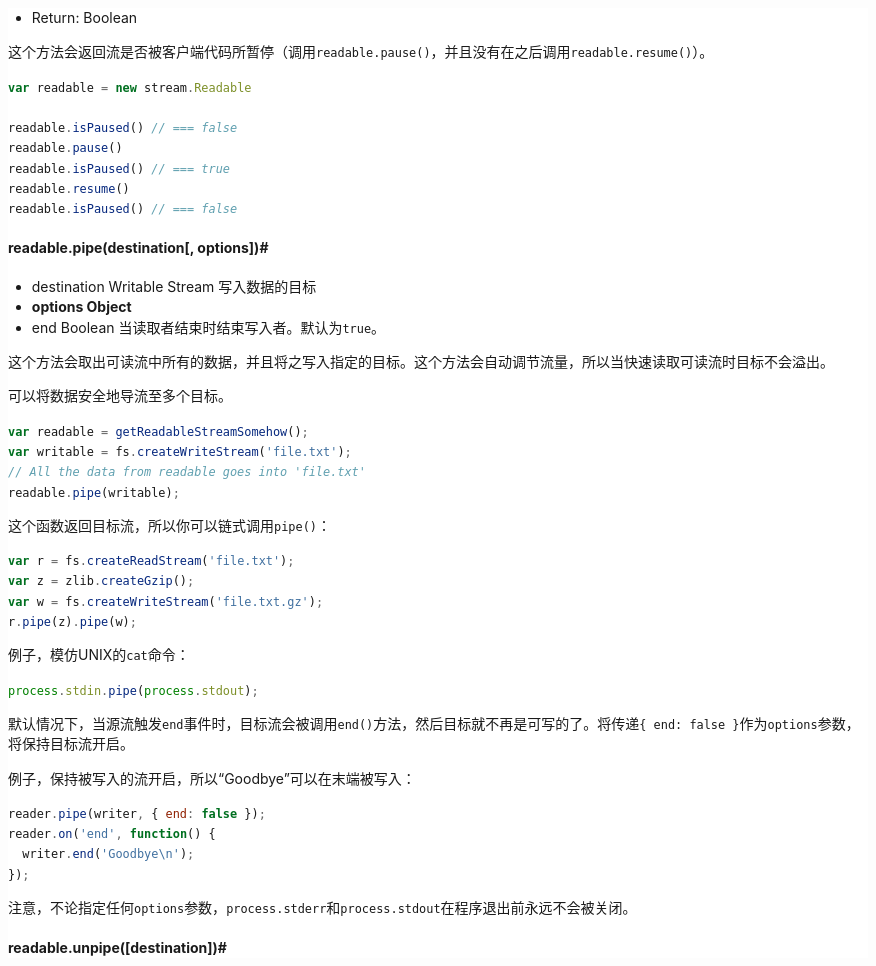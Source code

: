  - Return: Boolean

这个方法会返回流是否被客户端代码所暂停（调用`readable.pause()`，并且没有在之后调用`readable.resume()`）。

```js
var readable = new stream.Readable

readable.isPaused() // === false
readable.pause()
readable.isPaused() // === true
readable.resume()
readable.isPaused() // === false
```

#### readable.pipe(destination[, options])#

 - destination Writable Stream 写入数据的目标
 - __options Object__
  - end Boolean 当读取者结束时结束写入者。默认为`true`。

这个方法会取出可读流中所有的数据，并且将之写入指定的目标。这个方法会自动调节流量，所以当快速读取可读流时目标不会溢出。

可以将数据安全地导流至多个目标。

```js
var readable = getReadableStreamSomehow();
var writable = fs.createWriteStream('file.txt');
// All the data from readable goes into 'file.txt'
readable.pipe(writable);
```

这个函数返回目标流，所以你可以链式调用`pipe()`：

```js
var r = fs.createReadStream('file.txt');
var z = zlib.createGzip();
var w = fs.createWriteStream('file.txt.gz');
r.pipe(z).pipe(w);
```

例子，模仿UNIX的`cat`命令：

```js
process.stdin.pipe(process.stdout);
```

默认情况下，当源流触发`end`事件时，目标流会被调用`end()`方法，然后目标就不再是可写的了。将传递`{ end: false }`作为`options`参数，将保持目标流开启。

例子，保持被写入的流开启，所以“Goodbye”可以在末端被写入：

```js
reader.pipe(writer, { end: false });
reader.on('end', function() {
  writer.end('Goodbye\n');
});
```

注意，不论指定任何`options`参数，`process.stderr`和`process.stdout`在程序退出前永远不会被关闭。

#### readable.unpipe([destination])#
